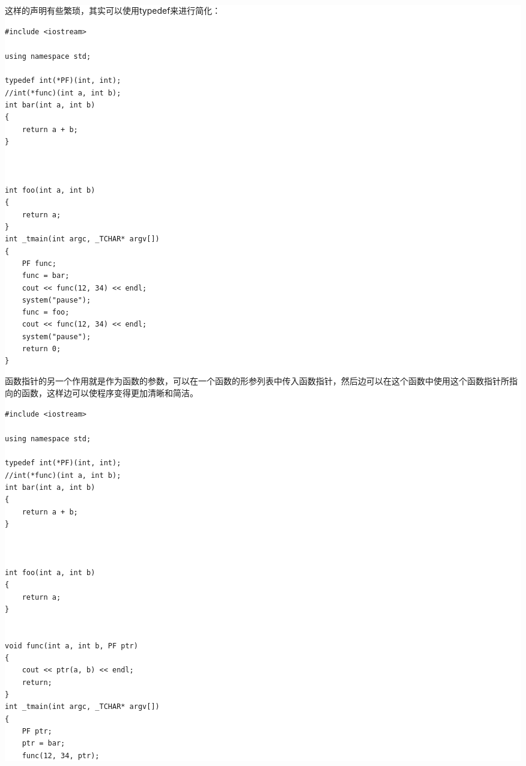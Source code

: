 这样的声明有些繁琐，其实可以使用typedef来进行简化：

```
#include <iostream>
 
using namespace std;
 
typedef int(*PF)(int, int);
//int(*func)(int a, int b);
int bar(int a, int b)
{
	return a + b;
}
 
 
 
int foo(int a, int b)
{
	return a;
}
int _tmain(int argc, _TCHAR* argv[])
{
	PF func;
	func = bar;
	cout << func(12, 34) << endl;
	system("pause");
	func = foo;
	cout << func(12, 34) << endl;
	system("pause");
	return 0;
}
```

函数指针的另一个作用就是作为函数的参数，可以在一个函数的形参列表中传入函数指针，然后边可以在这个函数中使用这个函数指针所指向的函数，这样边可以使程序变得更加清晰和简洁。

```
#include <iostream>
 
using namespace std;
 
typedef int(*PF)(int, int);
//int(*func)(int a, int b);
int bar(int a, int b)
{
	return a + b;
}
 
 
 
int foo(int a, int b)
{
	return a;
}
 
 
void func(int a, int b, PF ptr)
{
	cout << ptr(a, b) << endl;
	return;
}
int _tmain(int argc, _TCHAR* argv[])
{
	PF ptr;
	ptr = bar;
	func(12, 34, ptr);
```